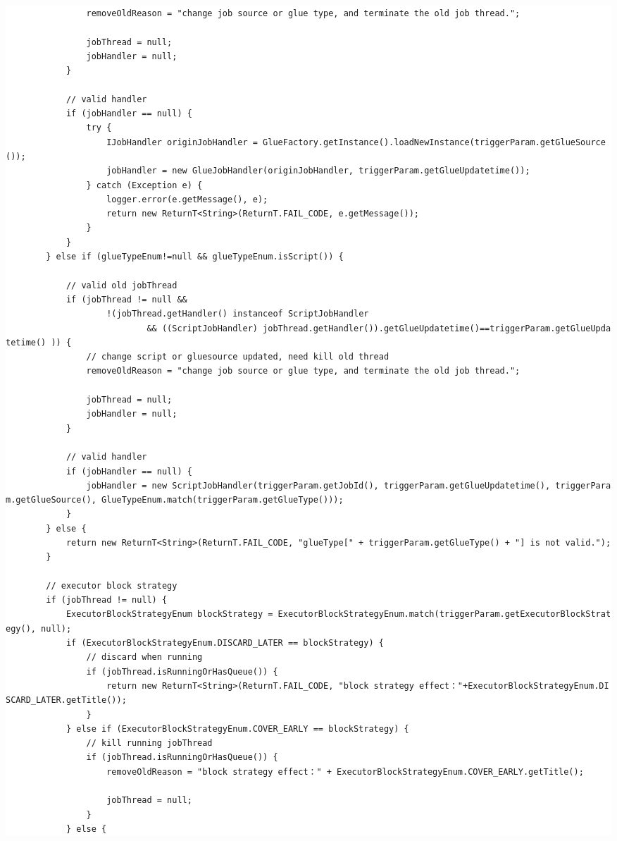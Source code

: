 ```plain
                removeOldReason = "change job source or glue type, and terminate the old job thread.";

                jobThread = null;
                jobHandler = null;
            }

            // valid handler
            if (jobHandler == null) {
                try {
                    IJobHandler originJobHandler = GlueFactory.getInstance().loadNewInstance(triggerParam.getGlueSource());
                    jobHandler = new GlueJobHandler(originJobHandler, triggerParam.getGlueUpdatetime());
                } catch (Exception e) {
                    logger.error(e.getMessage(), e);
                    return new ReturnT<String>(ReturnT.FAIL_CODE, e.getMessage());
                }
            }
        } else if (glueTypeEnum!=null && glueTypeEnum.isScript()) {

            // valid old jobThread
            if (jobThread != null &&
                    !(jobThread.getHandler() instanceof ScriptJobHandler
                            && ((ScriptJobHandler) jobThread.getHandler()).getGlueUpdatetime()==triggerParam.getGlueUpdatetime() )) {
                // change script or gluesource updated, need kill old thread
                removeOldReason = "change job source or glue type, and terminate the old job thread.";

                jobThread = null;
                jobHandler = null;
            }

            // valid handler
            if (jobHandler == null) {
                jobHandler = new ScriptJobHandler(triggerParam.getJobId(), triggerParam.getGlueUpdatetime(), triggerParam.getGlueSource(), GlueTypeEnum.match(triggerParam.getGlueType()));
            }
        } else {
            return new ReturnT<String>(ReturnT.FAIL_CODE, "glueType[" + triggerParam.getGlueType() + "] is not valid.");
        }

        // executor block strategy
        if (jobThread != null) {
            ExecutorBlockStrategyEnum blockStrategy = ExecutorBlockStrategyEnum.match(triggerParam.getExecutorBlockStrategy(), null);
            if (ExecutorBlockStrategyEnum.DISCARD_LATER == blockStrategy) {
                // discard when running
                if (jobThread.isRunningOrHasQueue()) {
                    return new ReturnT<String>(ReturnT.FAIL_CODE, "block strategy effect："+ExecutorBlockStrategyEnum.DISCARD_LATER.getTitle());
                }
            } else if (ExecutorBlockStrategyEnum.COVER_EARLY == blockStrategy) {
                // kill running jobThread
                if (jobThread.isRunningOrHasQueue()) {
                    removeOldReason = "block strategy effect：" + ExecutorBlockStrategyEnum.COVER_EARLY.getTitle();

                    jobThread = null;
                }
            } else {
```